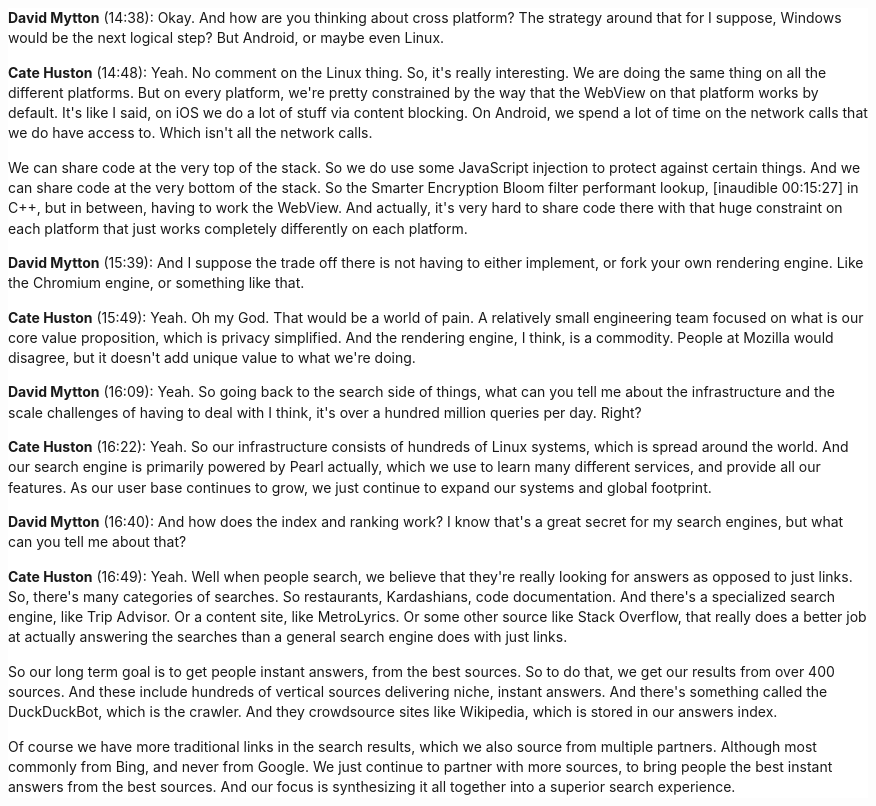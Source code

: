 **David Mytton** (14:38): Okay. And how are you thinking about cross platform?
The strategy around that for I suppose, Windows would be the next logical step?
But Android, or maybe even Linux.

**Cate Huston** (14:48): Yeah. No comment on the Linux thing. So, it's really
interesting. We are doing the same thing on all the different platforms. But on
every platform, we're pretty constrained by the way that the WebView on that
platform works by default. It's like I said, on iOS we do a lot of stuff via
content blocking. On Android, we spend a lot of time on the network calls that
we do have access to. Which isn't all the network calls.

We can share code at the very top of the stack. So we do use some JavaScript
injection to protect against certain things. And we can share code at the very
bottom of the stack. So the Smarter Encryption Bloom filter performant lookup,
[inaudible 00:15:27] in C++, but in between, having to work the WebView. And
actually, it's very hard to share code there with that huge constraint on each
platform that just works completely differently on each platform.

**David Mytton** (15:39): And I suppose the trade off there is not having to
either implement, or fork your own rendering engine. Like the Chromium engine,
or something like that.

**Cate Huston** (15:49): Yeah. Oh my God. That would be a world of pain. A
relatively small engineering team focused on what is our core value proposition,
which is privacy simplified. And the rendering engine, I think, is a commodity.
People at Mozilla would disagree, but it doesn't add unique value to what we're
doing.

**David Mytton** (16:09): Yeah. So going back to the search side of things, what
can you tell me about the infrastructure and the scale challenges of having to
deal with I think, it's over a hundred million queries per day. Right?

**Cate Huston** (16:22): Yeah. So our infrastructure consists of hundreds of
Linux systems, which is spread around the world. And our search engine is
primarily powered by Pearl actually, which we use to learn many different
services, and provide all our features. As our user base continues to grow, we
just continue to expand our systems and global footprint.

**David Mytton** (16:40): And how does the index and ranking work? I know that's
a great secret for my search engines, but what can you tell me about that?

**Cate Huston** (16:49): Yeah. Well when people search, we believe that they're
really looking for answers as opposed to just links. So, there's many categories
of searches. So restaurants, Kardashians, code documentation. And there's a
specialized search engine, like Trip Advisor. Or a content site, like
MetroLyrics. Or some other source like Stack Overflow, that really does a better
job at actually answering the searches than a general search engine does with
just links.

So our long term goal is to get people instant answers, from the best sources.
So to do that, we get our results from over 400 sources. And these include
hundreds of vertical sources delivering niche, instant answers. And there's
something called the DuckDuckBot, which is the crawler. And they crowdsource
sites like Wikipedia, which is stored in our answers index.

Of course we have more traditional links in the search results, which we also
source from multiple partners. Although most commonly from Bing, and never from
Google. We just continue to partner with more sources, to bring people the best
instant answers from the best sources. And our focus is synthesizing it all
together into a superior search experience.
